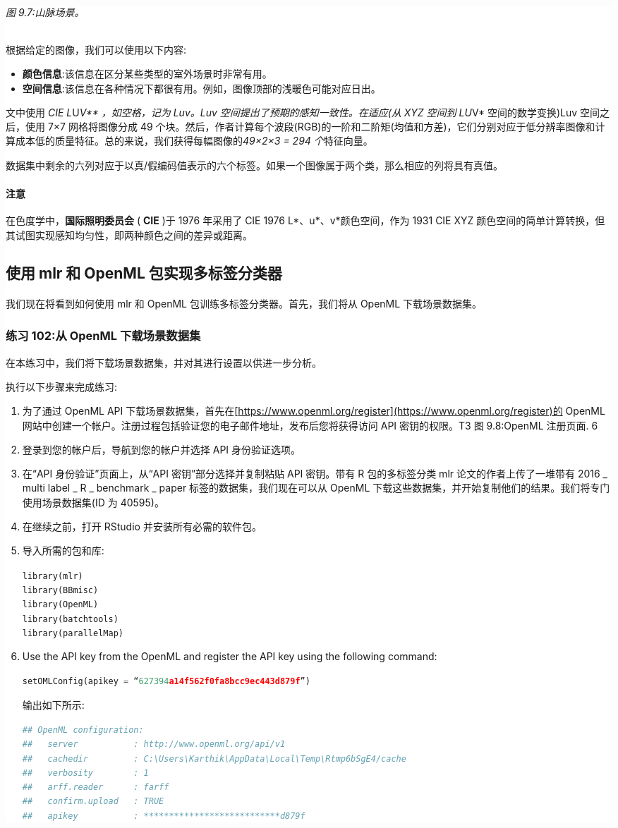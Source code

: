 ###### 图 9.7:山脉场景。

根据给定的图像，我们可以使用以下内容:

*   **颜色信息**:该信息在区分某些类型的室外场景时非常有用。
*   **空间信息**:该信息在各种情况下都很有用。例如，图像顶部的浅暖色可能对应日出。

文中使用 *CIE L*U*V** ，如空格，记为 Luv。Luv 空间提出了预期的感知一致性。在适应(从 XYZ 空间到 *L*U*V* 空间的数学变换)Luv 空间之后，使用 7×7 网格将图像分成 49 个块。然后，作者计算每个波段(RGB)的一阶和二阶矩(均值和方差)，它们分别对应于低分辨率图像和计算成本低的质量特征。总的来说，我们获得每幅图像的*49×2×3 = 294 个*特征向量。

数据集中剩余的六列对应于以真/假编码值表示的六个标签。如果一个图像属于两个类，那么相应的列将具有真值。

#### 注意

在色度学中，**国际照明委员会** ( **CIE** )于 1976 年采用了 CIE 1976 L*、u*、v*颜色空间，作为 1931 CIE XYZ 颜色空间的简单计算转换，但其试图实现感知均匀性，即两种颜色之间的差异或距离。

## 使用 mlr 和 OpenML 包实现多标签分类器

我们现在将看到如何使用 mlr 和 OpenML 包训练多标签分类器。首先，我们将从 OpenML 下载场景数据集。

### 练习 102:从 OpenML 下载场景数据集

在本练习中，我们将下载场景数据集，并对其进行设置以供进一步分析。

执行以下步骤来完成练习:

1.  为了通过 OpenML API 下载场景数据集，首先在[https://www.openml.org/register](https://www.openml.org/register)的 OpenML 网站中创建一个帐户。注册过程包括验证您的电子邮件地址，发布后您将获得访问 API 密钥的权限。T3 图 9.8:OpenML 注册页面. 6
2.  登录到您的帐户后，导航到您的帐户并选择 API 身份验证选项。
3.  在“API 身份验证”页面上，从“API 密钥”部分选择并复制粘贴 API 密钥。带有 R 包的多标签分类 mlr 论文的作者上传了一堆带有 2016 _ multi label _ R _ benchmark _ paper 标签的数据集，我们现在可以从 OpenML 下载这些数据集，并开始复制他们的结果。我们将专门使用场景数据集(ID 为 40595)。
4.  在继续之前，打开 RStudio 并安装所有必需的软件包。
5.  导入所需的包和库:

    ```py
    library(mlr)
    library(BBmisc)
    library(OpenML)
    library(batchtools)
    library(parallelMap)
    ```

6.  Use the API key from the OpenML and register the API key using the following command:

    ```py
    setOMLConfig(apikey = “627394a14f562f0fa8bcc9ec443d879f”)
    ```

    输出如下所示:

    ```py
    ## OpenML configuration:
    ##   server           : http://www.openml.org/api/v1
    ##   cachedir         : C:\Users\Karthik\AppData\Local\Temp\Rtmp6bSgE4/cache
    ##   verbosity        : 1
    ##   arff.reader      : farff
    ##   confirm.upload   : TRUE
    ##   apikey           : ***************************d879f
    ```